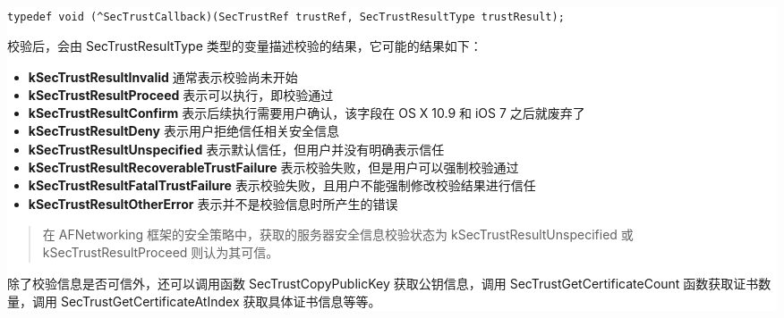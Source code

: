 `typedef void (^SecTrustCallback)(SecTrustRef trustRef, SecTrustResultType trustResult);`

校验后，会由 SecTrustResultType 类型的变量描述校验的结果，它可能的结果如下：

* **kSecTrustResultInvalid** 通常表示校验尚未开始
* **kSecTrustResultProceed** 表示可以执行，即校验通过
* **kSecTrustResultConfirm** 表示后续执行需要用户确认，该字段在 OS X 10.9 和 iOS 7 之后就废弃了
* **kSecTrustResultDeny** 表示用户拒绝信任相关安全信息
* **kSecTrustResultUnspecified** 表示默认信任，但用户并没有明确表示信任
* **kSecTrustResultRecoverableTrustFailure** 表示校验失败，但是用户可以强制校验通过
* **kSecTrustResultFatalTrustFailure** 表示校验失败，且用户不能强制修改校验结果进行信任
* **kSecTrustResultOtherError** 表示并不是校验信息时所产生的错误

> 在 AFNetworking 框架的安全策略中，获取的服务器安全信息校验状态为 kSecTrustResultUnspecified 或 kSecTrustResultProceed 则认为其可信。

除了校验信息是否可信外，还可以调用函数 SecTrustCopyPublicKey 获取公钥信息，调用 SecTrustGetCertificateCount 函数获取证书数量，调用 SecTrustGetCertificateAtIndex 获取具体证书信息等等。


 